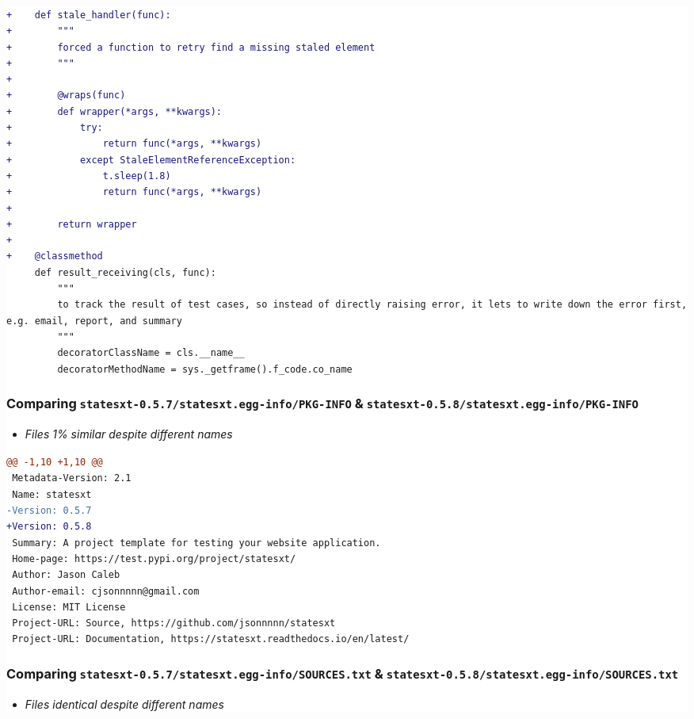 ```diff
+    def stale_handler(func):
+        """
+        forced a function to retry find a missing staled element
+        """
+
+        @wraps(func)
+        def wrapper(*args, **kwargs):
+            try:
+                return func(*args, **kwargs)
+            except StaleElementReferenceException:
+                t.sleep(1.8)
+                return func(*args, **kwargs)
+
+        return wrapper
+
+    @classmethod
     def result_receiving(cls, func):
         """
         to track the result of test cases, so instead of directly raising error, it lets to write down the error first, e.g. email, report, and summary
         """
         decoratorClassName = cls.__name__
         decoratorMethodName = sys._getframe().f_code.co_name
```

### Comparing `statesxt-0.5.7/statesxt.egg-info/PKG-INFO` & `statesxt-0.5.8/statesxt.egg-info/PKG-INFO`

 * *Files 1% similar despite different names*

```diff
@@ -1,10 +1,10 @@
 Metadata-Version: 2.1
 Name: statesxt
-Version: 0.5.7
+Version: 0.5.8
 Summary: A project template for testing your website application.
 Home-page: https://test.pypi.org/project/statesxt/
 Author: Jason Caleb
 Author-email: cjsonnnnn@gmail.com
 License: MIT License
 Project-URL: Source, https://github.com/jsonnnnn/statesxt
 Project-URL: Documentation, https://statesxt.readthedocs.io/en/latest/
```

### Comparing `statesxt-0.5.7/statesxt.egg-info/SOURCES.txt` & `statesxt-0.5.8/statesxt.egg-info/SOURCES.txt`

 * *Files identical despite different names*

